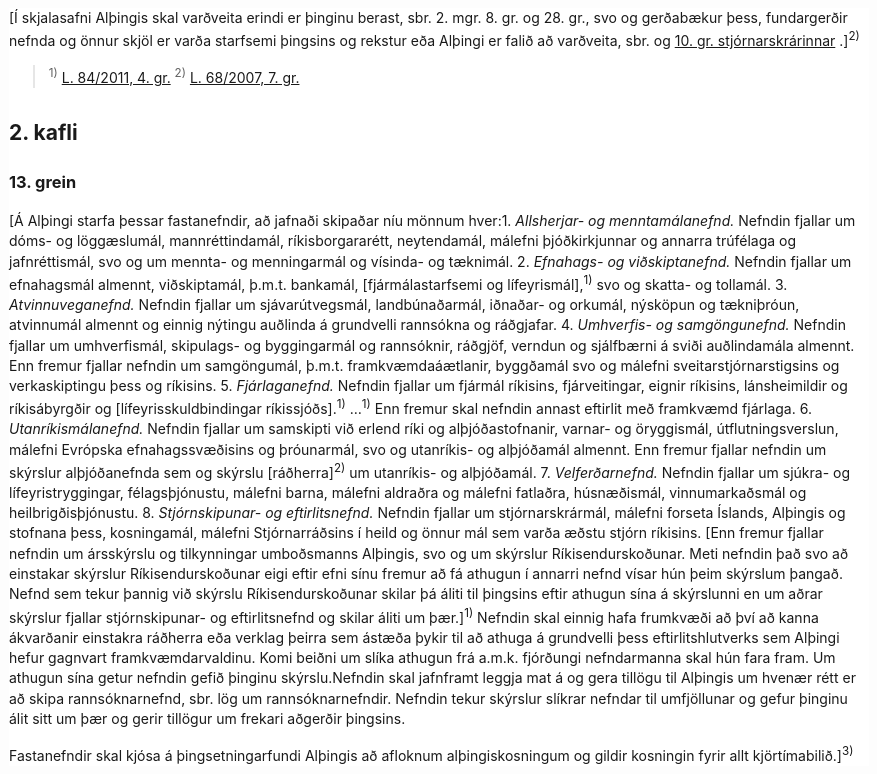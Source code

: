 [Í skjalasafni Alþingis skal varðveita erindi er þinginu berast, sbr. 2. mgr. 8. gr. og 28. gr., svo og gerðabækur þess, fundargerðir nefnda og önnur skjöl er varða starfsemi þingsins og rekstur eða Alþingi er falið að varðveita, sbr. og [10. gr. stjórnarskrárinnar](1944033.md#G10) .]<sup>2)</sup> 

> <sup>1)</sup> [L. 84/2011, 4. gr.](https://althingi.is/altext/stjt/2011.084.html) <sup>2)</sup> [L. 68/2007, 7. gr.](https://althingi.is/altext/stjt/2007.068.html)

## 2. kafli



### 13. grein

[Á Alþingi starfa þessar fastanefndir, að jafnaði skipaðar níu mönnum hver:1. _Allsherjar- og menntamálanefnd._ Nefndin fjallar um dóms- og löggæslumál, mannréttindamál, ríkisborgararétt, neytendamál, málefni þjóðkirkjunnar og annarra trúfélaga og jafnréttismál, svo og um mennta- og menningarmál og vísinda- og tæknimál.
2. _Efnahags- og viðskiptanefnd._ Nefndin fjallar um efnahagsmál almennt, viðskiptamál, þ.m.t. bankamál, [fjármálastarfsemi og lífeyrismál],<sup>1)</sup> svo og skatta- og tollamál.
3. _Atvinnuveganefnd._ Nefndin fjallar um sjávarútvegsmál, landbúnaðarmál, iðnaðar- og orkumál, nýsköpun og tækniþróun, atvinnumál almennt og einnig nýtingu auðlinda á grundvelli rannsókna og ráðgjafar.
4. _Umhverfis- og samgöngunefnd._ Nefndin fjallar um umhverfismál, skipulags- og byggingarmál og rannsóknir, ráðgjöf, verndun og sjálfbærni á sviði auðlindamála almennt. Enn fremur fjallar nefndin um samgöngumál, þ.m.t. framkvæmdaáætlanir, byggðamál svo og málefni sveitarstjórnarstigsins og verkaskiptingu þess og ríkisins.
5. _Fjárlaganefnd._ Nefndin fjallar um fjármál ríkisins, fjárveitingar, eignir ríkisins, lánsheimildir og ríkisábyrgðir og [lífeyrisskuldbindingar ríkissjóðs].<sup>1)</sup> …<sup>1)</sup> Enn fremur skal nefndin annast eftirlit með framkvæmd fjárlaga.
6. _Utanríkismálanefnd._ Nefndin fjallar um samskipti við erlend ríki og alþjóðastofnanir, varnar- og öryggismál, útflutningsverslun, málefni Evrópska efnahagssvæðisins og þróunarmál, svo og utanríkis- og alþjóðamál almennt. Enn fremur fjallar nefndin um skýrslur alþjóðanefnda sem og skýrslu [ráðherra]<sup>2)</sup> um utanríkis- og alþjóðamál.
7. _Velferðarnefnd._ Nefndin fjallar um sjúkra- og lífeyristryggingar, félagsþjónustu, málefni barna, málefni aldraðra og málefni fatlaðra, húsnæðismál, vinnumarkaðsmál og heilbrigðisþjónustu.
8. _Stjórnskipunar- og eftirlitsnefnd._ Nefndin fjallar um stjórnarskrármál, málefni forseta Íslands, Alþingis og stofnana þess, kosningamál, málefni Stjórnarráðsins í heild og önnur mál sem varða æðstu stjórn ríkisins. [Enn fremur fjallar nefndin um ársskýrslu og tilkynningar umboðsmanns Alþingis, svo og um skýrslur Ríkisendurskoðunar. Meti nefndin það svo að einstakar skýrslur Ríkisendurskoðunar eigi eftir efni sínu fremur að fá athugun í annarri nefnd vísar hún þeim skýrslum þangað. Nefnd sem tekur þannig við skýrslu Ríkisendurskoðunar skilar þá áliti til þingsins eftir athugun sína á skýrslunni en um aðrar skýrslur fjallar stjórnskipunar- og eftirlitsnefnd og skilar áliti um þær.]<sup>1)</sup> Nefndin skal einnig hafa frumkvæði að því að kanna ákvarðanir einstakra ráðherra eða verklag þeirra sem ástæða þykir til að athuga á grundvelli þess eftirlitshlutverks sem Alþingi hefur gagnvart framkvæmdarvaldinu. Komi beiðni um slíka athugun frá a.m.k. fjórðungi nefndarmanna skal hún fara fram. Um athugun sína getur nefndin gefið þinginu skýrslu.Nefndin skal jafnframt leggja mat á og gera tillögu til Alþingis um hvenær rétt er að skipa rannsóknarnefnd, sbr. lög um rannsóknarnefndir. Nefndin tekur skýrslur slíkrar nefndar til umfjöllunar og gefur þinginu álit sitt um þær og gerir tillögur um frekari aðgerðir þingsins.

Fastanefndir skal kjósa á þingsetningarfundi Alþingis að afloknum alþingiskosningum og gildir kosningin fyrir allt kjörtímabilið.]<sup>3)</sup> 
